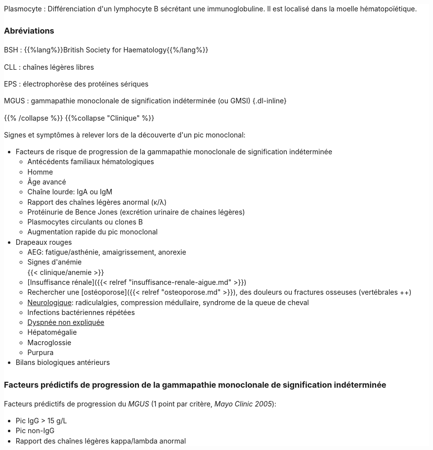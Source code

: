 Plasmocyte
: Différenciation d'un lymphocyte B sécrétant une immunoglobuline. Il est localisé dans la moelle hématopoïétique.

### Abréviations

BSH
: {{%lang%}}British Society for Haematology{{%/lang%}}

CLL
: chaînes légères libres

EPS
: électrophorèse des protéines sériques

MGUS
: gammapathie monoclonale de signification indéterminée (ou GMSI)
{.dl-inline}

{{% /collapse %}}
{{%collapse "Clinique" %}}

Signes et symptômes à relever lors de la découverte d'un pic monoclonal:

- Facteurs de risque de progression de la gammapathie monoclonale de signification indéterminée
  - Antécédents familiaux hématologiques
  - Homme
  - Âge avancé
  - Chaîne lourde: IgA ou IgM
  - Rapport des chaînes légères anormal (κ/λ)
  - Protéinurie de Bence Jones (excrétion urinaire de chaines légères)
  - Plasmocytes circulants ou clones B
  - Augmentation rapide du pic monoclonal
- Drapeaux rouges
  - AEG: fatigue/asthénie, amaigrissement, anorexie
  - Signes d'anémie  
    {{< clinique/anemie >}}
  - [Insuffisance rénale]({{< relref "insuffisance-renale-aigue.md" >}})
  - Rechercher une [ostéoporose]({{< relref "osteoporose.md" >}}), des douleurs ou fractures osseuses (vertébrales ++)
  - [Neurologique](/tags/neuropathie/): radiculalgies, compression médullaire, syndrome de la queue de cheval
  - Infections bactériennes répétées
  - [Dyspnée non expliquée](/tags/dyspnee/)
  - Hépatomégalie
  - Macroglossie
  - Purpura
- Bilans biologiques antérieurs

### Facteurs prédictifs de progression de la gammapathie monoclonale de signification indéterminée

Facteurs prédictifs de progression du *MGUS* (1 point par critère, *Mayo Clinic 2005*):

- Pic IgG > 15 g/L
- Pic non-IgG
- Rapport des chaînes légères kappa/lambda anormal
